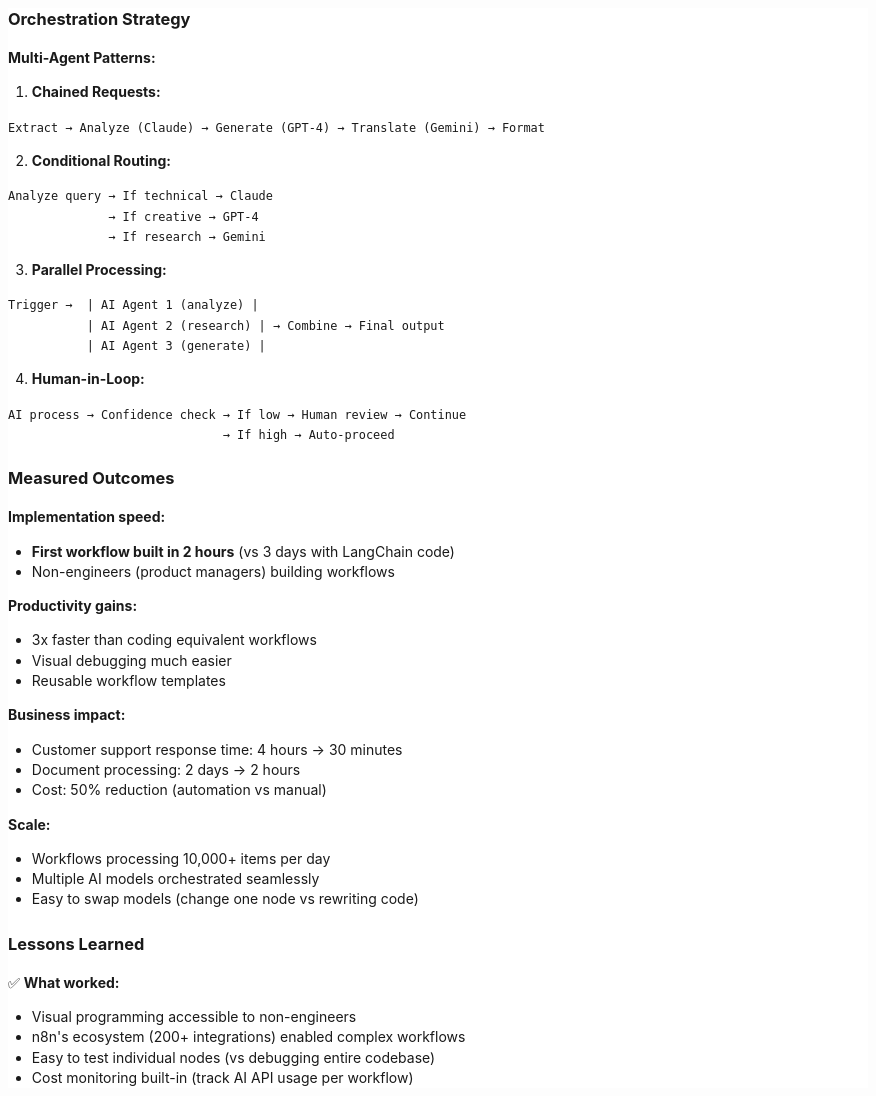 ### Orchestration Strategy

**Multi-Agent Patterns:**

1. **Chained Requests:**
```
Extract → Analyze (Claude) → Generate (GPT-4) → Translate (Gemini) → Format
```

2. **Conditional Routing:**
```
Analyze query → If technical → Claude
              → If creative → GPT-4
              → If research → Gemini
```

3. **Parallel Processing:**
```
Trigger →  | AI Agent 1 (analyze) |
           | AI Agent 2 (research) | → Combine → Final output
           | AI Agent 3 (generate) |
```

4. **Human-in-Loop:**
```
AI process → Confidence check → If low → Human review → Continue
                              → If high → Auto-proceed
```

### Measured Outcomes

**Implementation speed:**
- **First workflow built in 2 hours** (vs 3 days with LangChain code)
- Non-engineers (product managers) building workflows

**Productivity gains:**
- 3x faster than coding equivalent workflows
- Visual debugging much easier
- Reusable workflow templates

**Business impact:**
- Customer support response time: 4 hours → 30 minutes
- Document processing: 2 days → 2 hours
- Cost: 50% reduction (automation vs manual)

**Scale:**
- Workflows processing 10,000+ items per day
- Multiple AI models orchestrated seamlessly
- Easy to swap models (change one node vs rewriting code)

### Lessons Learned

✅ **What worked:**
- Visual programming accessible to non-engineers
- n8n's ecosystem (200+ integrations) enabled complex workflows
- Easy to test individual nodes (vs debugging entire codebase)
- Cost monitoring built-in (track AI API usage per workflow)

